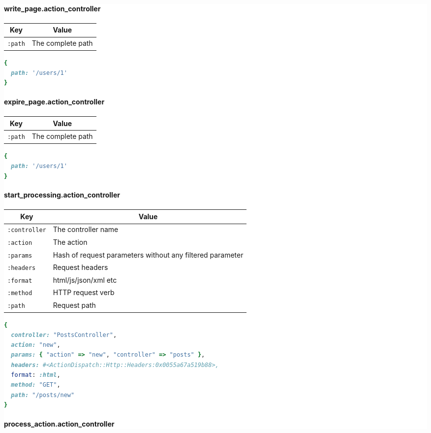 #### write_page.action_controller

| Key     | Value             |
| ------- | ----------------- |
| `:path` | The complete path |

```ruby
{
  path: '/users/1'
}
```

#### expire_page.action_controller

| Key     | Value             |
| ------- | ----------------- |
| `:path` | The complete path |

```ruby
{
  path: '/users/1'
}
```

#### start_processing.action_controller

| Key           | Value                                                     |
| ------------- | --------------------------------------------------------- |
| `:controller` | The controller name                                       |
| `:action`     | The action                                                |
| `:params`     | Hash of request parameters without any filtered parameter |
| `:headers`    | Request headers                                           |
| `:format`     | html/js/json/xml etc                                      |
| `:method`     | HTTP request verb                                         |
| `:path`       | Request path                                              |

```ruby
{
  controller: "PostsController",
  action: "new",
  params: { "action" => "new", "controller" => "posts" },
  headers: #<ActionDispatch::Http::Headers:0x0055a67a519b88>,
  format: :html,
  method: "GET",
  path: "/posts/new"
}
```

#### process_action.action_controller
